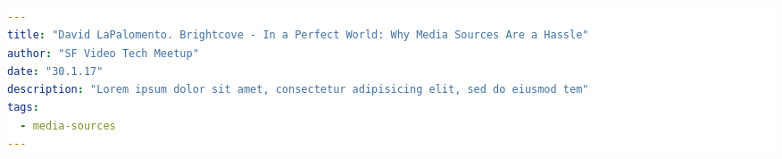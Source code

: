 ```yaml
---
title: "David LaPalomento. Brightcove - In a Perfect World: Why Media Sources Are a Hassle"
author: "SF Video Tech Meetup"
date: "30.1.17"
description: "Lorem ipsum dolor sit amet, consectetur adipisicing elit, sed do eiusmod tem"
tags:
  - media-sources
---
```


<iframe frameBorder="0" src="https://www.youtube.com/embed/KaA4BqiFIsI?rel=0" height="100%" width="100%" />
